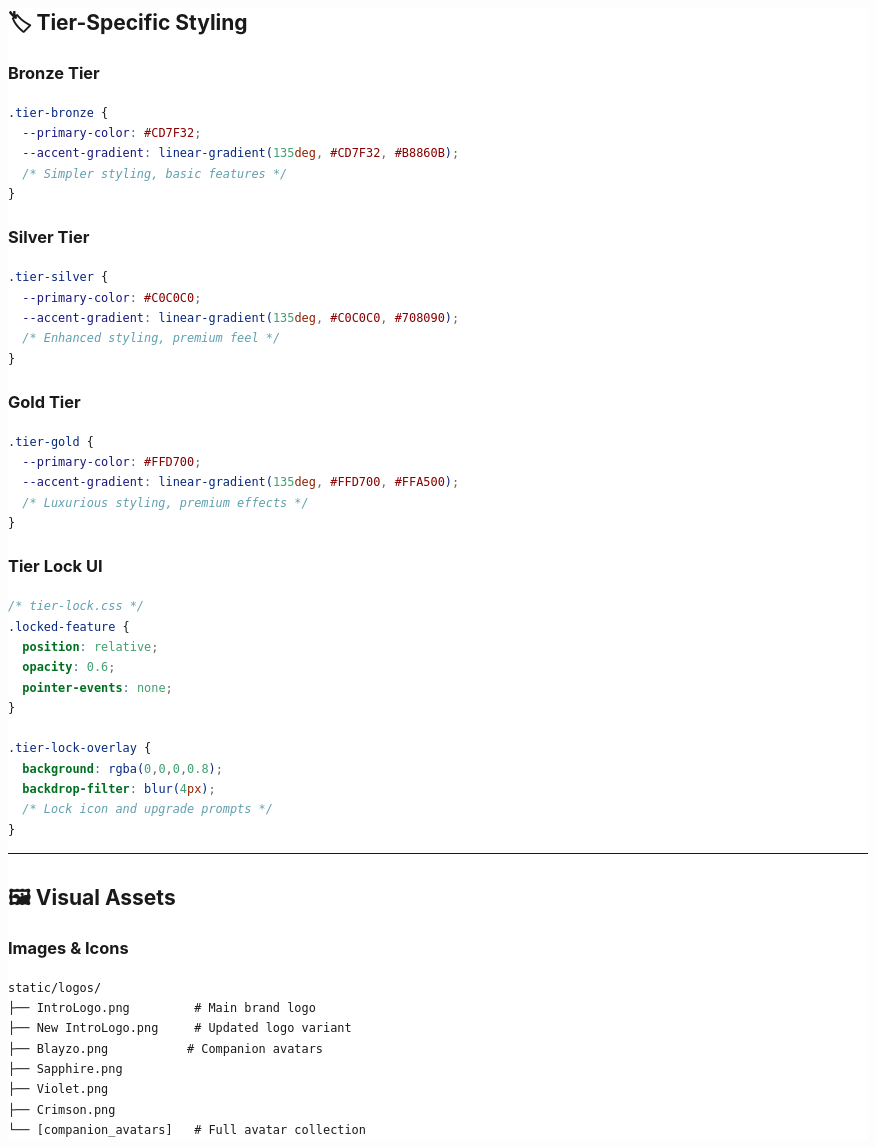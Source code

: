 
## 🏷️ **Tier-Specific Styling**

### **Bronze Tier**
```css
.tier-bronze {
  --primary-color: #CD7F32;
  --accent-gradient: linear-gradient(135deg, #CD7F32, #B8860B);
  /* Simpler styling, basic features */
}
```

### **Silver Tier**  
```css
.tier-silver {
  --primary-color: #C0C0C0;
  --accent-gradient: linear-gradient(135deg, #C0C0C0, #708090);
  /* Enhanced styling, premium feel */
}
```

### **Gold Tier**
```css
.tier-gold {
  --primary-color: #FFD700;
  --accent-gradient: linear-gradient(135deg, #FFD700, #FFA500);
  /* Luxurious styling, premium effects */
}
```

### **Tier Lock UI**
```css
/* tier-lock.css */
.locked-feature {
  position: relative;
  opacity: 0.6;
  pointer-events: none;
}

.tier-lock-overlay {
  background: rgba(0,0,0,0.8);
  backdrop-filter: blur(4px);
  /* Lock icon and upgrade prompts */
}
```

---

## 🖼️ **Visual Assets**

### **Images & Icons**
```
static/logos/
├── IntroLogo.png         # Main brand logo
├── New IntroLogo.png     # Updated logo variant
├── Blayzo.png           # Companion avatars
├── Sapphire.png
├── Violet.png
├── Crimson.png
└── [companion_avatars]   # Full avatar collection
```
